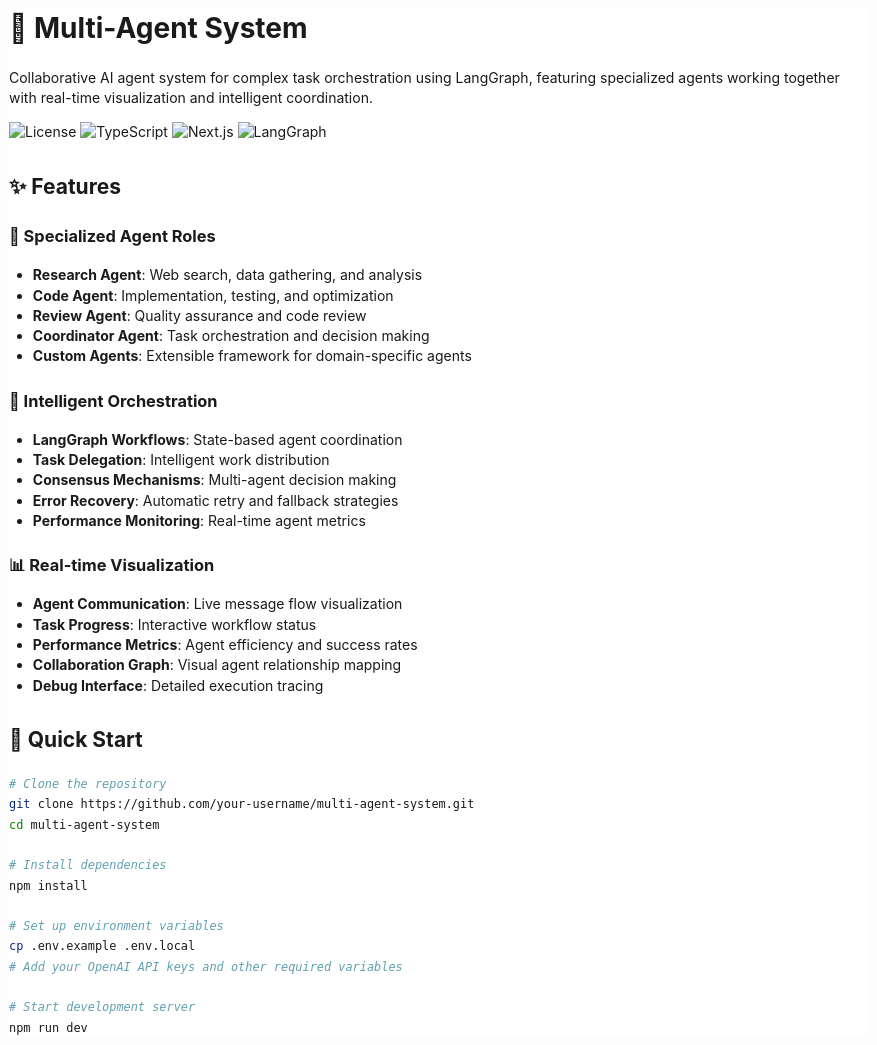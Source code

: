 # 🎯 Multi-Agent System

Collaborative AI agent system for complex task orchestration using LangGraph, featuring specialized agents working together with real-time visualization and intelligent coordination.

![License](https://img.shields.io/badge/license-MIT-blue.svg)
![TypeScript](https://img.shields.io/badge/TypeScript-5.6-blue.svg)
![Next.js](https://img.shields.io/badge/Next.js-15-black.svg)
![LangGraph](https://img.shields.io/badge/LangGraph-latest-orange.svg)

## ✨ Features

### 🤖 Specialized Agent Roles
- **Research Agent**: Web search, data gathering, and analysis
- **Code Agent**: Implementation, testing, and optimization
- **Review Agent**: Quality assurance and code review
- **Coordinator Agent**: Task orchestration and decision making
- **Custom Agents**: Extensible framework for domain-specific agents

### 🔄 Intelligent Orchestration
- **LangGraph Workflows**: State-based agent coordination
- **Task Delegation**: Intelligent work distribution
- **Consensus Mechanisms**: Multi-agent decision making
- **Error Recovery**: Automatic retry and fallback strategies
- **Performance Monitoring**: Real-time agent metrics

### 📊 Real-time Visualization
- **Agent Communication**: Live message flow visualization
- **Task Progress**: Interactive workflow status
- **Performance Metrics**: Agent efficiency and success rates
- **Collaboration Graph**: Visual agent relationship mapping
- **Debug Interface**: Detailed execution tracing

## 🚀 Quick Start

```bash
# Clone the repository
git clone https://github.com/your-username/multi-agent-system.git
cd multi-agent-system

# Install dependencies
npm install

# Set up environment variables
cp .env.example .env.local
# Add your OpenAI API keys and other required variables

# Start development server
npm run dev
```
